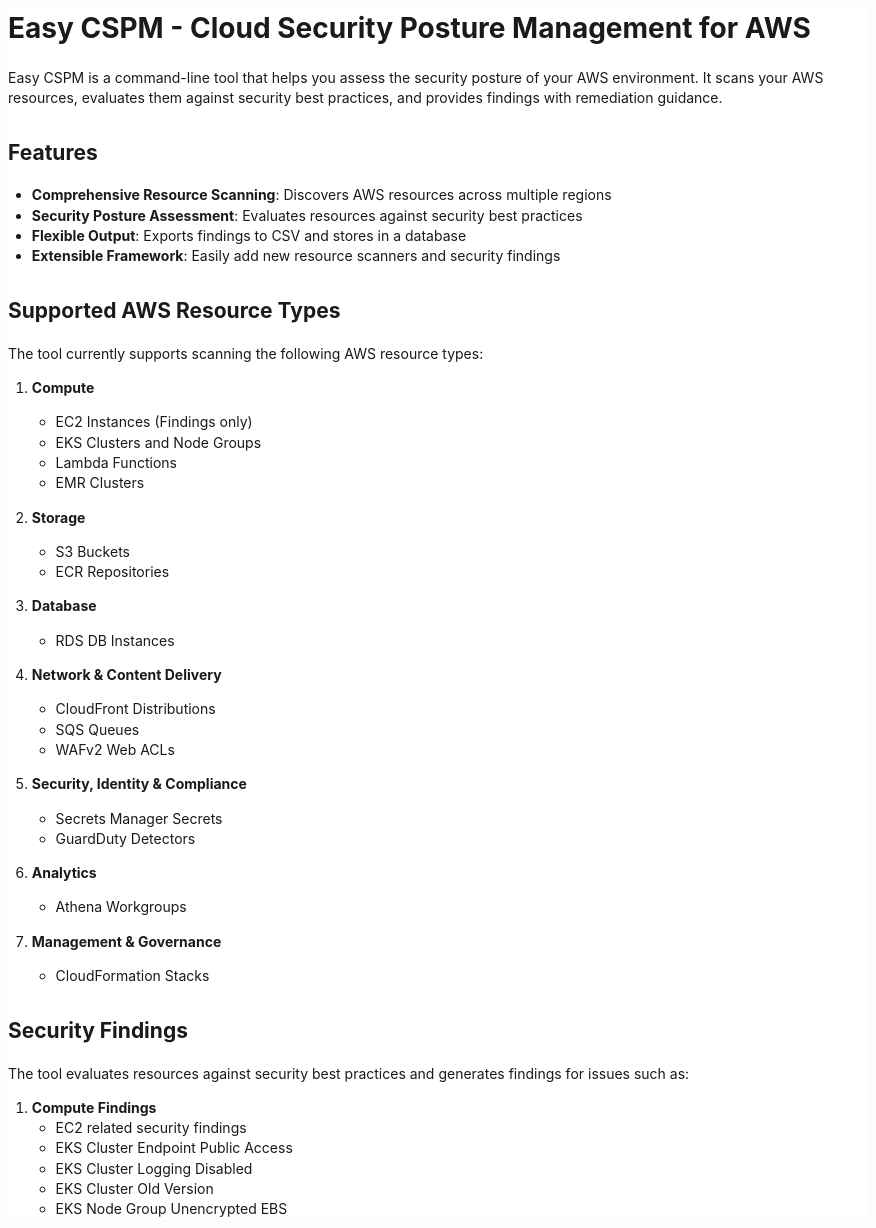 # Easy CSPM - Cloud Security Posture Management for AWS

Easy CSPM is a command-line tool that helps you assess the security posture of your AWS environment. It scans your AWS resources, evaluates them against security best practices, and provides findings with remediation guidance.

## Features

- **Comprehensive Resource Scanning**: Discovers AWS resources across multiple regions
- **Security Posture Assessment**: Evaluates resources against security best practices
- **Flexible Output**: Exports findings to CSV and stores in a database
- **Extensible Framework**: Easily add new resource scanners and security findings

## Supported AWS Resource Types

The tool currently supports scanning the following AWS resource types:

1. **Compute**
   - EC2 Instances (Findings only)
   - EKS Clusters and Node Groups
   - Lambda Functions
   - EMR Clusters

2. **Storage**
   - S3 Buckets
   - ECR Repositories

3. **Database**
   - RDS DB Instances

4. **Network & Content Delivery**
   - CloudFront Distributions
   - SQS Queues
   - WAFv2 Web ACLs

5. **Security, Identity & Compliance**
   - Secrets Manager Secrets
   - GuardDuty Detectors

6. **Analytics**
   - Athena Workgroups

7. **Management & Governance**
   - CloudFormation Stacks

## Security Findings

The tool evaluates resources against security best practices and generates findings for issues such as:

1. **Compute Findings**
   - EC2 related security findings
   - EKS Cluster Endpoint Public Access
   - EKS Cluster Logging Disabled
   - EKS Cluster Old Version
   - EKS Node Group Unencrypted EBS

